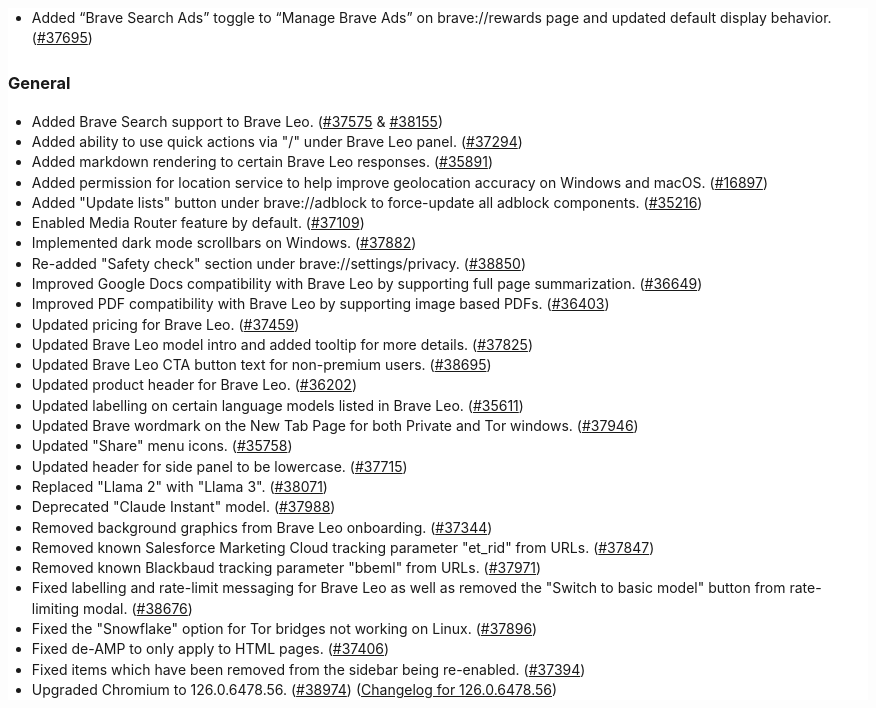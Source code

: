  - Added “Brave Search Ads” toggle to “Manage Brave Ads” on brave://rewards page and updated default display behavior. ([#37695](https://github.com/brave/brave-browser/issues/37695))

### General

 - Added Brave Search support to Brave Leo. ([#37575](https://github.com/brave/brave-browser/issues/37575) & [#38155](https://github.com/brave/brave-browser/issues/38155))
 - Added ability to use quick actions via "/" under Brave Leo panel. ([#37294](https://github.com/brave/brave-browser/issues/37294))
 - Added markdown rendering to certain Brave Leo responses. ([#35891](https://github.com/brave/brave-browser/issues/35891))
 - Added permission for location service to help improve geolocation accuracy on Windows and macOS. ([#16897](https://github.com/brave/brave-browser/issues/16897))
 - Added "Update lists" button under brave://adblock to force-update all adblock components. ([#35216](https://github.com/brave/brave-browser/issues/35216))
 - Enabled Media Router feature by default. ([#37109](https://github.com/brave/brave-browser/issues/37109))
 - Implemented dark mode scrollbars on Windows. ([#37882](https://github.com/brave/brave-browser/issues/37882))
 - Re-added "Safety check" section under brave://settings/privacy. ([#38850](https://github.com/brave/brave-browser/issues/38850))
 - Improved Google Docs compatibility with Brave Leo by supporting full page summarization. ([#36649](https://github.com/brave/brave-browser/issues/36649))
 - Improved PDF compatibility with Brave Leo by supporting image based PDFs. ([#36403](https://github.com/brave/brave-browser/issues/36403)) 
 - Updated pricing for Brave Leo. ([#37459](https://github.com/brave/brave-browser/issues/37459))
 - Updated Brave Leo model intro and added tooltip for more details. ([#37825](https://github.com/brave/brave-browser/issues/37825))
 - Updated Brave Leo CTA button text for non-premium users. ([#38695](https://github.com/brave/brave-browser/issues/38695))
 - Updated product header for Brave Leo. ([#36202](https://github.com/brave/brave-browser/issues/36202))
 - Updated labelling on certain language models listed in Brave Leo. ([#35611](https://github.com/brave/brave-browser/issues/35611))
 - Updated Brave wordmark on the New Tab Page for both Private and Tor windows. ([#37946](https://github.com/brave/brave-browser/issues/37946))
 - Updated "Share" menu icons. ([#35758](https://github.com/brave/brave-browser/issues/35758))
 - Updated header for side panel to be lowercase. ([#37715](https://github.com/brave/brave-browser/issues/37715))
 - Replaced "Llama 2" with "Llama 3". ([#38071](https://github.com/brave/brave-browser/issues/38071))
 - Deprecated "Claude Instant" model. ([#37988](https://github.com/brave/brave-browser/issues/37988))
 - Removed background graphics from Brave Leo onboarding. ([#37344](https://github.com/brave/brave-browser/issues/37344))
 - Removed known Salesforce Marketing Cloud tracking parameter "et_rid" from URLs. ([#37847](https://github.com/brave/brave-browser/issues/37847))
 - Removed known Blackbaud tracking parameter "bbeml" from URLs. ([#37971](https://github.com/brave/brave-browser/issues/37971))
 - Fixed labelling and rate-limit messaging for Brave Leo as well as removed the "Switch to basic model" button from rate-limiting modal. ([#38676](https://github.com/brave/brave-browser/issues/38676))
 - Fixed the "Snowflake" option for Tor bridges not working on Linux. ([#37896](https://github.com/brave/brave-browser/issues/37896))
 - Fixed de-AMP to only apply to HTML pages. ([#37406](https://github.com/brave/brave-browser/issues/37406))
 - Fixed items which have been removed from the sidebar being re-enabled. ([#37394](https://github.com/brave/brave-browser/issues/37394))
 - Upgraded Chromium to 126.0.6478.56. ([#38974](https://github.com/brave/brave-browser/issues/38974)) ([Changelog for 126.0.6478.56](https://chromium.googlesource.com/chromium/src/+log/125.0.6422.147..126.0.6478.56?pretty=fuller&n=1000))


